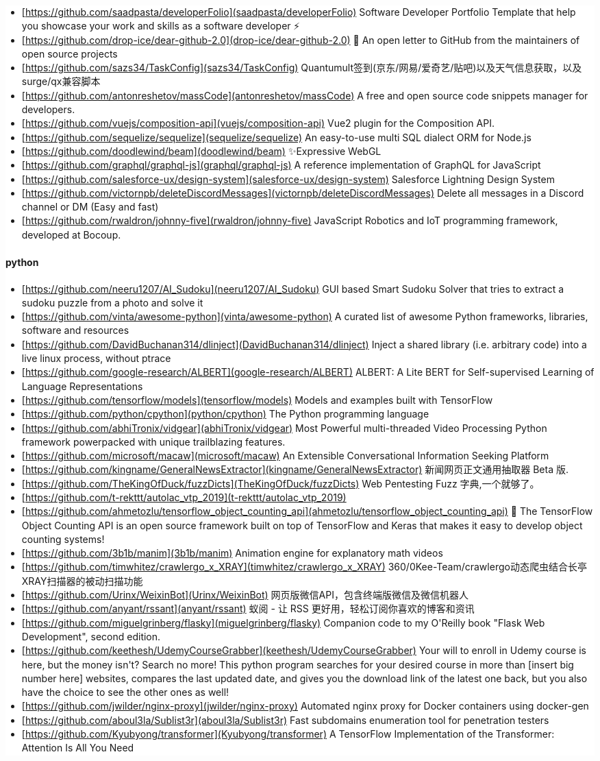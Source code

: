* [https://github.com/saadpasta/developerFolio](saadpasta/developerFolio) Software Developer Portfolio Template that help you showcase your work and skills as a software developer ⚡️
* [https://github.com/drop-ice/dear-github-2.0](drop-ice/dear-github-2.0) 📨 An open letter to GitHub from the maintainers of open source projects
* [https://github.com/sazs34/TaskConfig](sazs34/TaskConfig) Quantumult签到(京东/网易/爱奇艺/贴吧)以及天气信息获取，以及surge/qx兼容脚本
* [https://github.com/antonreshetov/massCode](antonreshetov/massCode) A free and open source code snippets manager for developers.
* [https://github.com/vuejs/composition-api](vuejs/composition-api) Vue2 plugin for the Composition API.
* [https://github.com/sequelize/sequelize](sequelize/sequelize) An easy-to-use multi SQL dialect ORM for Node.js
* [https://github.com/doodlewind/beam](doodlewind/beam) ✨Expressive WebGL
* [https://github.com/graphql/graphql-js](graphql/graphql-js) A reference implementation of GraphQL for JavaScript
* [https://github.com/salesforce-ux/design-system](salesforce-ux/design-system) Salesforce Lightning Design System
* [https://github.com/victornpb/deleteDiscordMessages](victornpb/deleteDiscordMessages) Delete all messages in a Discord channel or DM (Easy and fast)
* [https://github.com/rwaldron/johnny-five](rwaldron/johnny-five) JavaScript Robotics and IoT programming framework, developed at Bocoup.

#### python
* [https://github.com/neeru1207/AI_Sudoku](neeru1207/AI_Sudoku) GUI based Smart Sudoku Solver that tries to extract a sudoku puzzle from a photo and solve it
* [https://github.com/vinta/awesome-python](vinta/awesome-python) A curated list of awesome Python frameworks, libraries, software and resources
* [https://github.com/DavidBuchanan314/dlinject](DavidBuchanan314/dlinject) Inject a shared library (i.e. arbitrary code) into a live linux process, without ptrace
* [https://github.com/google-research/ALBERT](google-research/ALBERT) ALBERT: A Lite BERT for Self-supervised Learning of Language Representations
* [https://github.com/tensorflow/models](tensorflow/models) Models and examples built with TensorFlow
* [https://github.com/python/cpython](python/cpython) The Python programming language
* [https://github.com/abhiTronix/vidgear](abhiTronix/vidgear) Most Powerful multi-threaded Video Processing Python framework powerpacked with unique trailblazing features.
* [https://github.com/microsoft/macaw](microsoft/macaw) An Extensible Conversational Information Seeking Platform
* [https://github.com/kingname/GeneralNewsExtractor](kingname/GeneralNewsExtractor) 新闻网页正文通用抽取器 Beta 版.
* [https://github.com/TheKingOfDuck/fuzzDicts](TheKingOfDuck/fuzzDicts) Web Pentesting Fuzz 字典,一个就够了。
* [https://github.com/t-rekttt/autolac_vtp_2019](t-rekttt/autolac_vtp_2019)
* [https://github.com/ahmetozlu/tensorflow_object_counting_api](ahmetozlu/tensorflow_object_counting_api) 🚀 The TensorFlow Object Counting API is an open source framework built on top of TensorFlow and Keras that makes it easy to develop object counting systems!
* [https://github.com/3b1b/manim](3b1b/manim) Animation engine for explanatory math videos
* [https://github.com/timwhitez/crawlergo_x_XRAY](timwhitez/crawlergo_x_XRAY) 360/0Kee-Team/crawlergo动态爬虫结合长亭XRAY扫描器的被动扫描功能
* [https://github.com/Urinx/WeixinBot](Urinx/WeixinBot) 网页版微信API，包含终端版微信及微信机器人
* [https://github.com/anyant/rssant](anyant/rssant) 蚁阅 - 让 RSS 更好用，轻松订阅你喜欢的博客和资讯
* [https://github.com/miguelgrinberg/flasky](miguelgrinberg/flasky) Companion code to my O'Reilly book "Flask Web Development", second edition.
* [https://github.com/keethesh/UdemyCourseGrabber](keethesh/UdemyCourseGrabber) Your will to enroll in Udemy course is here, but the money isn't? Search no more! This python program searches for your desired course in more than [insert big number here] websites, compares the last updated date, and gives you the download link of the latest one back, but you also have the choice to see the other ones as well!
* [https://github.com/jwilder/nginx-proxy](jwilder/nginx-proxy) Automated nginx proxy for Docker containers using docker-gen
* [https://github.com/aboul3la/Sublist3r](aboul3la/Sublist3r) Fast subdomains enumeration tool for penetration testers
* [https://github.com/Kyubyong/transformer](Kyubyong/transformer) A TensorFlow Implementation of the Transformer: Attention Is All You Need